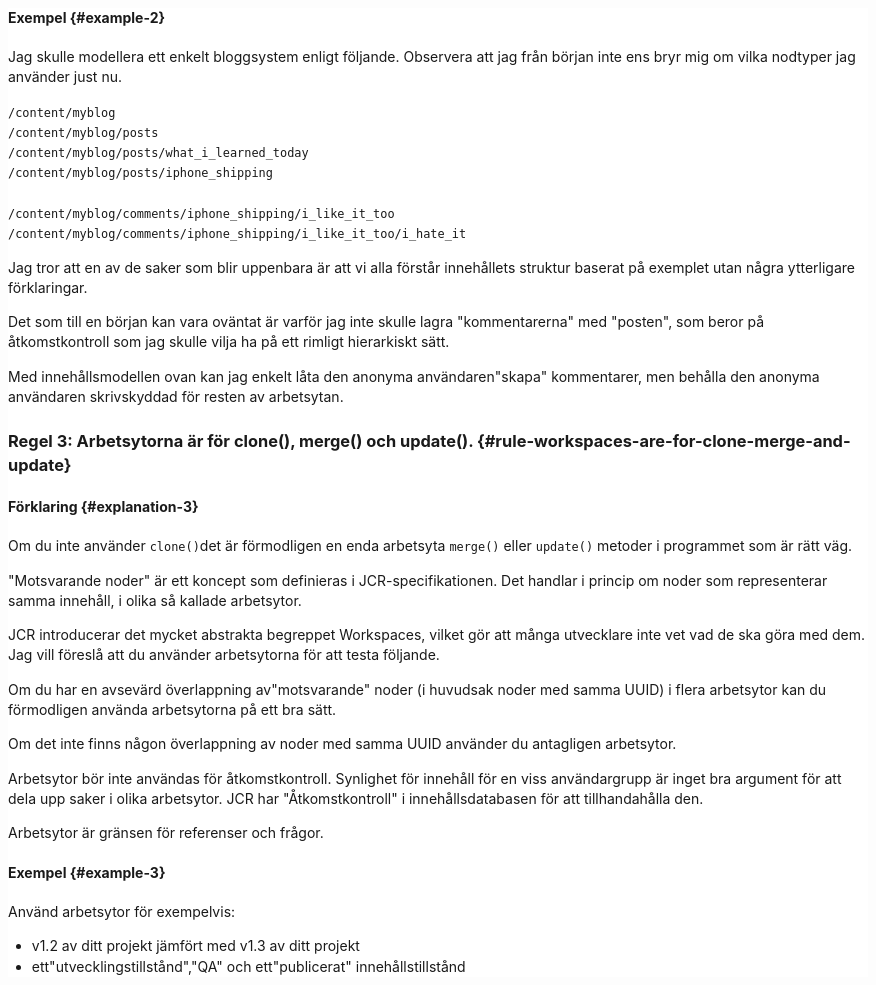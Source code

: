 #### Exempel {#example-2}

Jag skulle modellera ett enkelt bloggsystem enligt följande. Observera att jag från början inte ens bryr mig om vilka nodtyper jag använder just nu.

```xml
/content/myblog
/content/myblog/posts
/content/myblog/posts/what_i_learned_today
/content/myblog/posts/iphone_shipping

/content/myblog/comments/iphone_shipping/i_like_it_too
/content/myblog/comments/iphone_shipping/i_like_it_too/i_hate_it
```

Jag tror att en av de saker som blir uppenbara är att vi alla förstår innehållets struktur baserat på exemplet utan några ytterligare förklaringar.

Det som till en början kan vara oväntat är varför jag inte skulle lagra &quot;kommentarerna&quot; med &quot;posten&quot;, som beror på åtkomstkontroll som jag skulle vilja ha på ett rimligt hierarkiskt sätt.

Med innehållsmodellen ovan kan jag enkelt låta den anonyma användaren&quot;skapa&quot; kommentarer, men behålla den anonyma användaren skrivskyddad för resten av arbetsytan.

### Regel 3: Arbetsytorna är för clone(), merge() och update(). {#rule-workspaces-are-for-clone-merge-and-update}

#### Förklaring {#explanation-3}

Om du inte använder `clone()`det är förmodligen en enda arbetsyta `merge()` eller `update()` metoder i programmet som är rätt väg.

&quot;Motsvarande noder&quot; är ett koncept som definieras i JCR-specifikationen. Det handlar i princip om noder som representerar samma innehåll, i olika så kallade arbetsytor.

JCR introducerar det mycket abstrakta begreppet Workspaces, vilket gör att många utvecklare inte vet vad de ska göra med dem. Jag vill föreslå att du använder arbetsytorna för att testa följande.

Om du har en avsevärd överlappning av&quot;motsvarande&quot; noder (i huvudsak noder med samma UUID) i flera arbetsytor kan du förmodligen använda arbetsytorna på ett bra sätt.

Om det inte finns någon överlappning av noder med samma UUID använder du antagligen arbetsytor.

Arbetsytor bör inte användas för åtkomstkontroll. Synlighet för innehåll för en viss användargrupp är inget bra argument för att dela upp saker i olika arbetsytor. JCR har &quot;Åtkomstkontroll&quot; i innehållsdatabasen för att tillhandahålla den.

Arbetsytor är gränsen för referenser och frågor.

#### Exempel {#example-3}

Använd arbetsytor för exempelvis:

* v1.2 av ditt projekt jämfört med v1.3 av ditt projekt
* ett&quot;utvecklingstillstånd&quot;,&quot;QA&quot; och ett&quot;publicerat&quot; innehållstillstånd
